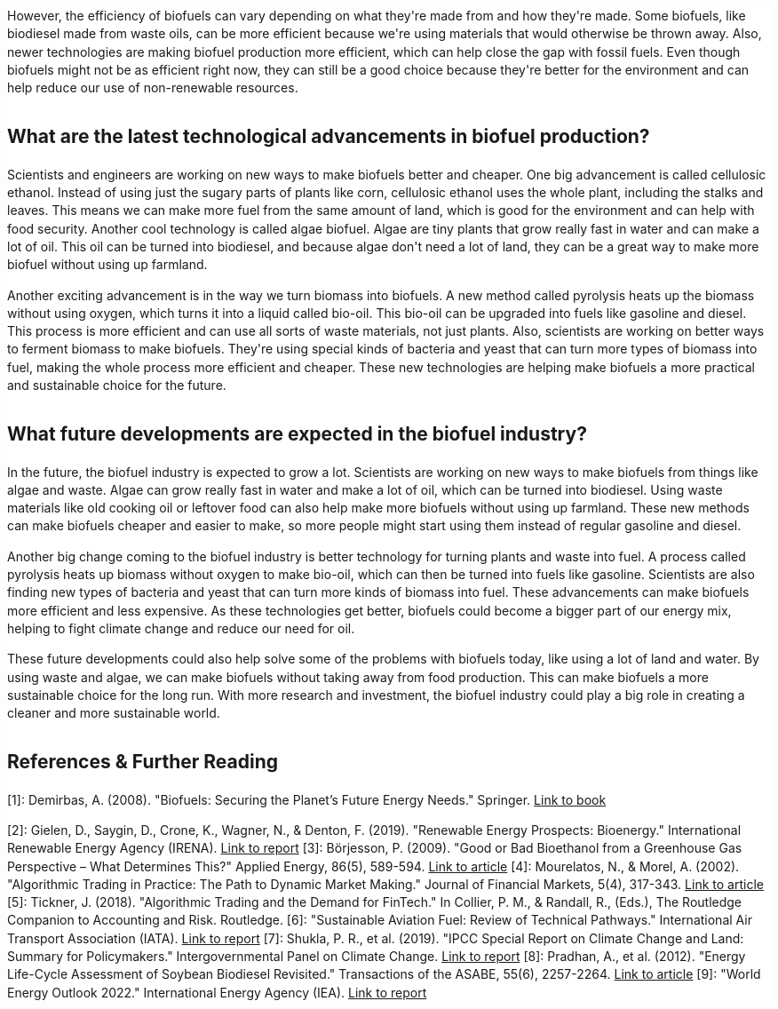 However, the efficiency of biofuels can vary depending on what they're made from and how they're made. Some biofuels, like biodiesel made from waste oils, can be more efficient because we're using materials that would otherwise be thrown away. Also, newer technologies are making biofuel production more efficient, which can help close the gap with fossil fuels. Even though biofuels might not be as efficient right now, they can still be a good choice because they're better for the environment and can help reduce our use of non-renewable resources.

## What are the latest technological advancements in biofuel production?

Scientists and engineers are working on new ways to make biofuels better and cheaper. One big advancement is called cellulosic ethanol. Instead of using just the sugary parts of plants like corn, cellulosic ethanol uses the whole plant, including the stalks and leaves. This means we can make more fuel from the same amount of land, which is good for the environment and can help with food security. Another cool technology is called algae biofuel. Algae are tiny plants that grow really fast in water and can make a lot of oil. This oil can be turned into biodiesel, and because algae don't need a lot of land, they can be a great way to make more biofuel without using up farmland.

Another exciting advancement is in the way we turn biomass into biofuels. A new method called pyrolysis heats up the biomass without using oxygen, which turns it into a liquid called bio-oil. This bio-oil can be upgraded into fuels like gasoline and diesel. This process is more efficient and can use all sorts of waste materials, not just plants. Also, scientists are working on better ways to ferment biomass to make biofuels. They're using special kinds of bacteria and yeast that can turn more types of biomass into fuel, making the whole process more efficient and cheaper. These new technologies are helping make biofuels a more practical and sustainable choice for the future.

## What future developments are expected in the biofuel industry?

In the future, the biofuel industry is expected to grow a lot. Scientists are working on new ways to make biofuels from things like algae and waste. Algae can grow really fast in water and make a lot of oil, which can be turned into biodiesel. Using waste materials like old cooking oil or leftover food can also help make more biofuels without using up farmland. These new methods can make biofuels cheaper and easier to make, so more people might start using them instead of regular gasoline and diesel.

Another big change coming to the biofuel industry is better technology for turning plants and waste into fuel. A process called pyrolysis heats up biomass without oxygen to make bio-oil, which can then be turned into fuels like gasoline. Scientists are also finding new types of bacteria and yeast that can turn more kinds of biomass into fuel. These advancements can make biofuels more efficient and less expensive. As these technologies get better, biofuels could become a bigger part of our energy mix, helping to fight climate change and reduce our need for oil.

These future developments could also help solve some of the problems with biofuels today, like using a lot of land and water. By using waste and algae, we can make biofuels without taking away from food production. This can make biofuels a more sustainable choice for the long run. With more research and investment, the biofuel industry could play a big role in creating a cleaner and more sustainable world.

## References & Further Reading

[1]: Demirbas, A. (2008). "Biofuels: Securing the Planet’s Future Energy Needs." Springer. [Link to book](https://link.springer.com/book/10.1007/978-1-84882-011-1)


[2]: Gielen, D., Saygin, D., Crone, K., Wagner, N., & Denton, F. (2019). "Renewable Energy Prospects: Bioenergy." International Renewable Energy Agency (IRENA). [Link to report](https://www.sciencedirect.com/science/article/pii/S2211467X19300082)
[3]: Börjesson, P. (2009). "Good or Bad Bioethanol from a Greenhouse Gas Perspective – What Determines This?" Applied Energy, 86(5), 589-594. [Link to article](https://www.sciencedirect.com/science/article/pii/S0306261908003127)
[4]: Mourelatos, N., & Morel, A. (2002). "Algorithmic Trading in Practice: The Path to Dynamic Market Making." Journal of Financial Markets, 5(4), 317-343. [Link to article](https://www.sciencedirect.com/science/article/pii/S1386418102000890)
[5]: Tickner, J. (2018). "Algorithmic Trading and the Demand for FinTech." In Collier, P. M., & Randall, R., (Eds.), The Routledge Companion to Accounting and Risk. Routledge. 
[6]: "Sustainable Aviation Fuel: Review of Technical Pathways." International Air Transport Association (IATA). [Link to report](https://www.energy.gov/eere/bioenergy/articles/sustainable-aviation-fuel-review-technical-pathways-report)
[7]: Shukla, P. R., et al. (2019). "IPCC Special Report on Climate Change and Land: Summary for Policymakers." Intergovernmental Panel on Climate Change. [Link to report](https://www.ipcc.ch/srccl/chapter/summary-for-policymakers/)
[8]: Pradhan, A., et al. (2012). "Energy Life-Cycle Assessment of Soybean Biodiesel Revisited." Transactions of the ASABE, 55(6), 2257-2264. [Link to article](https://elibrary.asabe.org/abstract.asp?aid=37088)
[9]: "World Energy Outlook 2022." International Energy Agency (IEA). [Link to report](https://www.iea.org/reports/world-energy-outlook-2022)